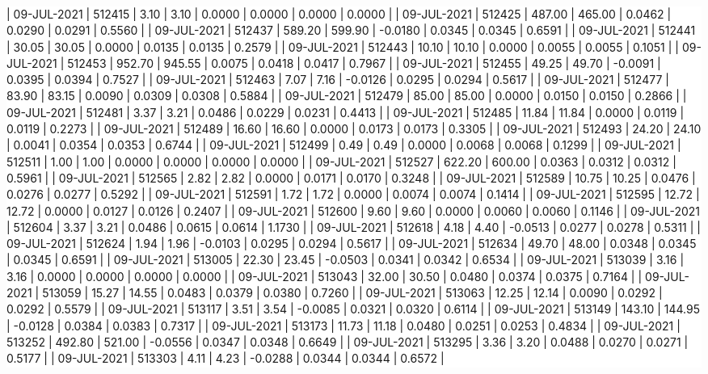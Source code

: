 | 09-JUL-2021 | 512415 | 3.10 | 3.10 | 0.0000 | 0.0000 | 0.0000 | 0.0000 |
| 09-JUL-2021 | 512425 | 487.00 | 465.00 | 0.0462 | 0.0290 | 0.0291 | 0.5560 |
| 09-JUL-2021 | 512437 | 589.20 | 599.90 | -0.0180 | 0.0345 | 0.0345 | 0.6591 |
| 09-JUL-2021 | 512441 | 30.05 | 30.05 | 0.0000 | 0.0135 | 0.0135 | 0.2579 |
| 09-JUL-2021 | 512443 | 10.10 | 10.10 | 0.0000 | 0.0055 | 0.0055 | 0.1051 |
| 09-JUL-2021 | 512453 | 952.70 | 945.55 | 0.0075 | 0.0418 | 0.0417 | 0.7967 |
| 09-JUL-2021 | 512455 | 49.25 | 49.70 | -0.0091 | 0.0395 | 0.0394 | 0.7527 |
| 09-JUL-2021 | 512463 | 7.07 | 7.16 | -0.0126 | 0.0295 | 0.0294 | 0.5617 |
| 09-JUL-2021 | 512477 | 83.90 | 83.15 | 0.0090 | 0.0309 | 0.0308 | 0.5884 |
| 09-JUL-2021 | 512479 | 85.00 | 85.00 | 0.0000 | 0.0150 | 0.0150 | 0.2866 |
| 09-JUL-2021 | 512481 | 3.37 | 3.21 | 0.0486 | 0.0229 | 0.0231 | 0.4413 |
| 09-JUL-2021 | 512485 | 11.84 | 11.84 | 0.0000 | 0.0119 | 0.0119 | 0.2273 |
| 09-JUL-2021 | 512489 | 16.60 | 16.60 | 0.0000 | 0.0173 | 0.0173 | 0.3305 |
| 09-JUL-2021 | 512493 | 24.20 | 24.10 | 0.0041 | 0.0354 | 0.0353 | 0.6744 |
| 09-JUL-2021 | 512499 | 0.49 | 0.49 | 0.0000 | 0.0068 | 0.0068 | 0.1299 |
| 09-JUL-2021 | 512511 | 1.00 | 1.00 | 0.0000 | 0.0000 | 0.0000 | 0.0000 |
| 09-JUL-2021 | 512527 | 622.20 | 600.00 | 0.0363 | 0.0312 | 0.0312 | 0.5961 |
| 09-JUL-2021 | 512565 | 2.82 | 2.82 | 0.0000 | 0.0171 | 0.0170 | 0.3248 |
| 09-JUL-2021 | 512589 | 10.75 | 10.25 | 0.0476 | 0.0276 | 0.0277 | 0.5292 |
| 09-JUL-2021 | 512591 | 1.72 | 1.72 | 0.0000 | 0.0074 | 0.0074 | 0.1414 |
| 09-JUL-2021 | 512595 | 12.72 | 12.72 | 0.0000 | 0.0127 | 0.0126 | 0.2407 |
| 09-JUL-2021 | 512600 | 9.60 | 9.60 | 0.0000 | 0.0060 | 0.0060 | 0.1146 |
| 09-JUL-2021 | 512604 | 3.37 | 3.21 | 0.0486 | 0.0615 | 0.0614 | 1.1730 |
| 09-JUL-2021 | 512618 | 4.18 | 4.40 | -0.0513 | 0.0277 | 0.0278 | 0.5311 |
| 09-JUL-2021 | 512624 | 1.94 | 1.96 | -0.0103 | 0.0295 | 0.0294 | 0.5617 |
| 09-JUL-2021 | 512634 | 49.70 | 48.00 | 0.0348 | 0.0345 | 0.0345 | 0.6591 |
| 09-JUL-2021 | 513005 | 22.30 | 23.45 | -0.0503 | 0.0341 | 0.0342 | 0.6534 |
| 09-JUL-2021 | 513039 | 3.16 | 3.16 | 0.0000 | 0.0000 | 0.0000 | 0.0000 |
| 09-JUL-2021 | 513043 | 32.00 | 30.50 | 0.0480 | 0.0374 | 0.0375 | 0.7164 |
| 09-JUL-2021 | 513059 | 15.27 | 14.55 | 0.0483 | 0.0379 | 0.0380 | 0.7260 |
| 09-JUL-2021 | 513063 | 12.25 | 12.14 | 0.0090 | 0.0292 | 0.0292 | 0.5579 |
| 09-JUL-2021 | 513117 | 3.51 | 3.54 | -0.0085 | 0.0321 | 0.0320 | 0.6114 |
| 09-JUL-2021 | 513149 | 143.10 | 144.95 | -0.0128 | 0.0384 | 0.0383 | 0.7317 |
| 09-JUL-2021 | 513173 | 11.73 | 11.18 | 0.0480 | 0.0251 | 0.0253 | 0.4834 |
| 09-JUL-2021 | 513252 | 492.80 | 521.00 | -0.0556 | 0.0347 | 0.0348 | 0.6649 |
| 09-JUL-2021 | 513295 | 3.36 | 3.20 | 0.0488 | 0.0270 | 0.0271 | 0.5177 |
| 09-JUL-2021 | 513303 | 4.11 | 4.23 | -0.0288 | 0.0344 | 0.0344 | 0.6572 |